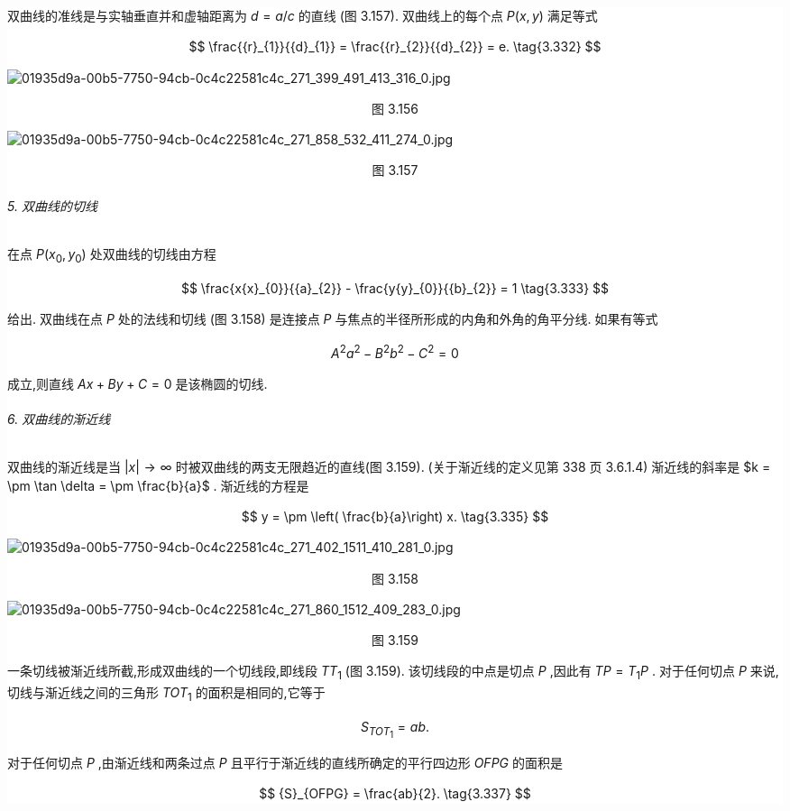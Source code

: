 双曲线的准线是与实轴垂直并和虚轴距离为 $d = a/c$ 的直线 (图 3.157). 双曲线上的每个点 $P\left( {x, y}\right)$ 满足等式

$$
\frac{{r}_{1}}{{d}_{1}} = \frac{{r}_{2}}{{d}_{2}} = e. \tag{3.332}
$$

![01935d9a-00b5-7750-94cb-0c4c22581c4c_271_399_491_413_316_0.jpg](/images/01935d9a-00b5-7750-94cb-0c4c22581c4c_271_399_491_413_316_0.jpg)

<center>图 3.156</center>

![01935d9a-00b5-7750-94cb-0c4c22581c4c_271_858_532_411_274_0.jpg](/images/01935d9a-00b5-7750-94cb-0c4c22581c4c_271_858_532_411_274_0.jpg)

<center>图 3.157</center>

###### 5. 双曲线的切线

在点 $P\left( {{x}_{0},{y}_{0}}\right)$ 处双曲线的切线由方程

$$
\frac{x{x}_{0}}{{a}_{2}} - \frac{y{y}_{0}}{{b}_{2}} = 1 \tag{3.333}
$$

给出. 双曲线在点 $P$ 处的法线和切线 (图 3.158) 是连接点 $P$ 与焦点的半径所形成的内角和外角的角平分线. 如果有等式

$$
{A}^{2}{a}^{2} - {B}^{2}{b}^{2} - {C}^{2} = 0 \tag{3.334}
$$

成立,则直线 ${Ax} + {By} + C = 0$ 是该椭圆的切线.

###### 6. 双曲线的渐近线

双曲线的渐近线是当 $\left| x\right|  \rightarrow  \infty$ 时被双曲线的两支无限趋近的直线(图 3.159). (关于渐近线的定义见第 338 页 3.6.1.4) 渐近线的斜率是 $k =  \pm  \tan \delta  =  \pm  \frac{b}{a}$ . 渐近线的方程是

$$
y =  \pm  \left( \frac{b}{a}\right) x. \tag{3.335}
$$

![01935d9a-00b5-7750-94cb-0c4c22581c4c_271_402_1511_410_281_0.jpg](/images/01935d9a-00b5-7750-94cb-0c4c22581c4c_271_402_1511_410_281_0.jpg)

<center>图 3.158</center>

![01935d9a-00b5-7750-94cb-0c4c22581c4c_271_860_1512_409_283_0.jpg](/images/01935d9a-00b5-7750-94cb-0c4c22581c4c_271_860_1512_409_283_0.jpg)

<center>图 3.159</center>

一条切线被渐近线所截,形成双曲线的一个切线段,即线段 $T{T}_{1}$ (图 3.159). 该切线段的中点是切点 $P$ ,因此有 ${TP} = {T}_{1}P$ . 对于任何切点 $P$ 来说,切线与渐近线之间的三角形 ${TO}{T}_{1}$ 的面积是相同的,它等于

$$
{S}_{{TO}{T}_{1}} = {ab}. \tag{3.336}
$$

对于任何切点 $P$ ,由渐近线和两条过点 $P$ 且平行于渐近线的直线所确定的平行四边形 ${OFPG}$ 的面积是

$$
{S}_{OFPG} = \frac{ab}{2}. \tag{3.337}
$$
